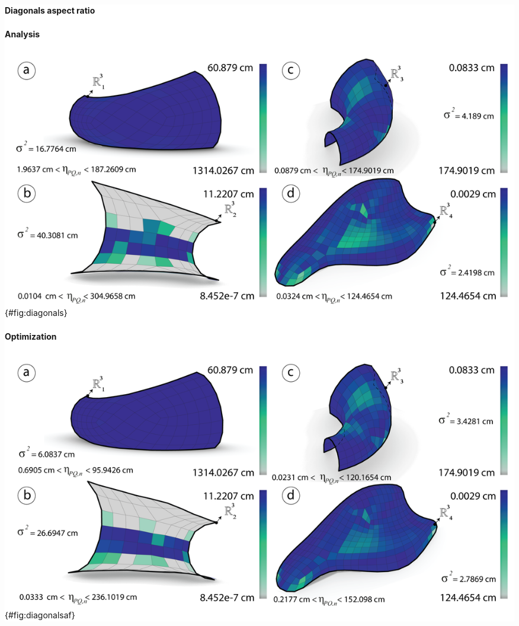 #### Diagonals aspect ratio

#### Analysis

![Before optimization: Diagonals aspect ratio $\eta_{PQ}$ measured in cm of the meshes $\mathbb{R}^3_{i}$ generated via subdivision technique.](MT_JPG/diagonals.png){#fig:diagonals}

#### Optimization

![After optimization: Diagonals aspect ratio $\eta_{PQ}$ measured in cm of the meshes $\mathbb{R}^3_{i}$ generated via subdivision technique.](MT_JPG/diagonalsaf.png){#fig:diagonalsaf}
